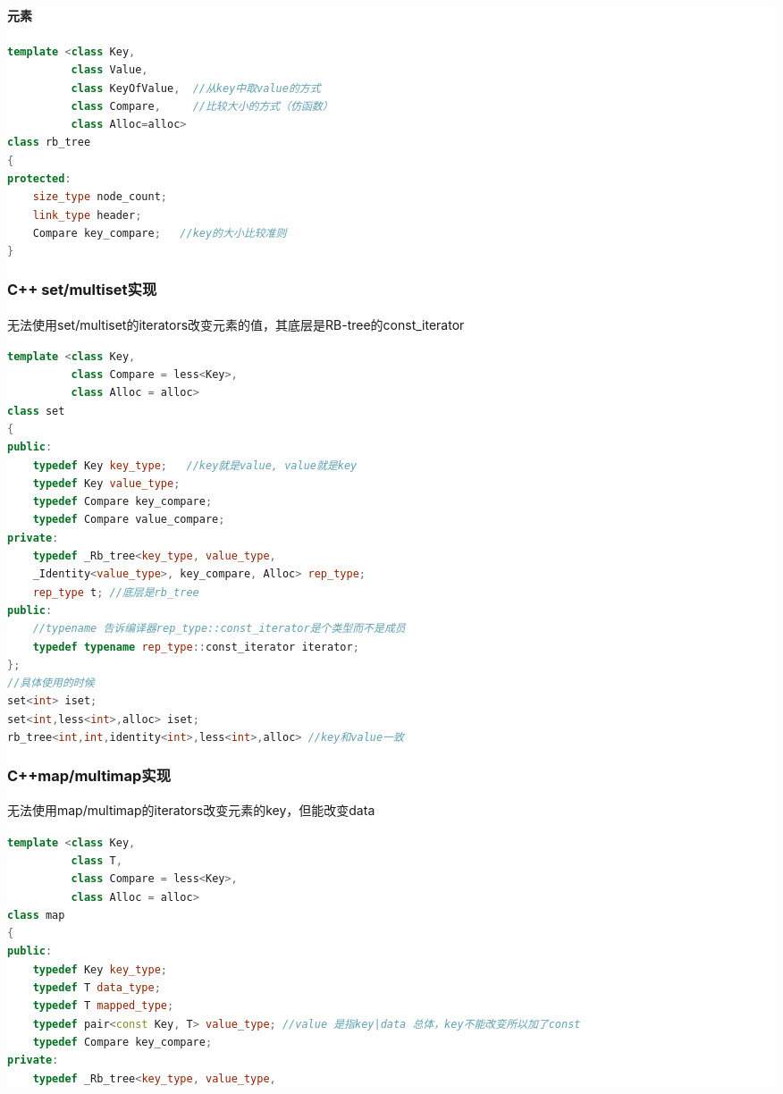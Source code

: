 #### 元素

```c++
template <class Key,
		  class Value,
	      class KeyOfValue,  //从key中取value的方式
          class Compare,	 //比较大小的方式（仿函数）
	      class Alloc=alloc>
class rb_tree
{
protected:
    size_type node_count;
    link_type header;
    Compare key_compare;   //key的大小比较准则
}
```

### C++ set/multiset实现

无法使用set/multiset的iterators改变元素的值，其底层是RB-tree的const_iterator

```c++
template <class Key,
          class Compare = less<Key>,
          class Alloc = alloc>
class set
{
public:
    typedef Key key_type;   //key就是value, value就是key
    typedef Key value_type;
    typedef Compare key_compare;
    typedef Compare value_compare;
private:
    typedef _Rb_tree<key_type, value_type, 
    _Identity<value_type>, key_compare, Alloc> rep_type;
    rep_type t; //底层是rb_tree
public:
    //typename 告诉编译器rep_type::const_iterator是个类型而不是成员
    typedef typename rep_type::const_iterator iterator;
};
//具体使用的时候
set<int> iset;
set<int,less<int>,alloc> iset;
rb_tree<int,int,identity<int>,less<int>,alloc> //key和value一致
```



### C++map/multimap实现

无法使用map/multimap的iterators改变元素的key，但能改变data

```c++
template <class Key,
          class T,
          class Compare = less<Key>,
          class Alloc = alloc>
class map
{
public:
    typedef Key key_type;
    typedef T data_type;
    typedef T mapped_type;
    typedef pair<const Key, T> value_type; //value 是指key|data 总体，key不能改变所以加了const
    typedef Compare key_compare;
private:
    typedef _Rb_tree<key_type, value_type,
```